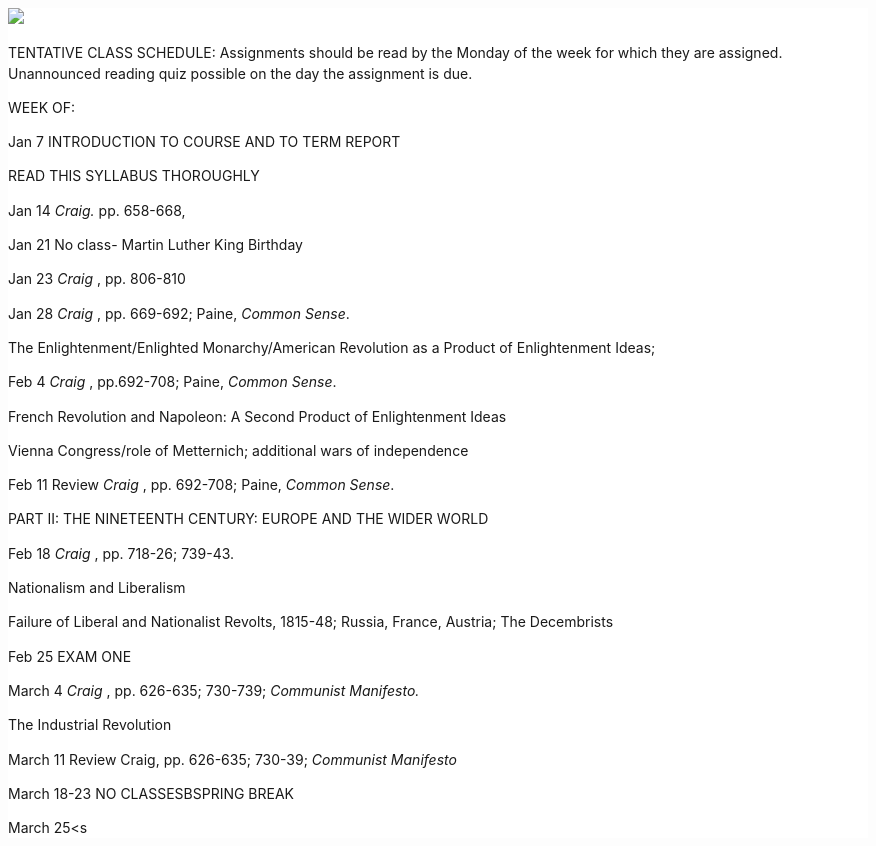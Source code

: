 


![](file:///D|/./GoldsteinHIST1112sp02_files/image001.gif)





TENTATIVE CLASS SCHEDULE: Assignments should be read by the Monday of the week
for which they are assigned. Unannounced reading quiz possible on the day the
assignment is due.



WEEK OF:

Jan 7 INTRODUCTION TO COURSE AND TO TERM REPORT

READ THIS SYLLABUS THOROUGHLY



Jan 14  _Craig._ pp. 658-668,

Jan 21 No class- Martin Luther King Birthday

Jan 23 _Craig_ , pp. 806-810



Jan 28 _Craig_ , pp. 669-692; Paine, _Common Sense_.

The Enlightenment/Enlighted Monarchy/American Revolution as a Product of
Enlightenment Ideas;

Feb 4 _Craig_ , pp.692-708; Paine, _Common Sense_.

French Revolution and Napoleon: A Second Product of Enlightenment Ideas

Vienna Congress/role of Metternich; additional wars of independence



Feb 11 Review _Craig_ , pp. 692-708; Paine, _Common Sense_.





PART II: THE NINETEENTH CENTURY: EUROPE AND THE WIDER WORLD



Feb 18 _Craig_ , pp. 718-26; 739-43.

Nationalism and Liberalism

Failure of Liberal and Nationalist Revolts, 1815-48; Russia, France, Austria;
The Decembrists



Feb 25 EXAM ONE



  

March 4 _Craig_ , pp. 626-635; 730-739; _Communist Manifesto._

The Industrial Revolution



March 11 Review Craig, pp. 626-635; 730-39; _Communist Manifesto_



March 18-23 NO CLASSESBSPRING BREAK



March 25<s

